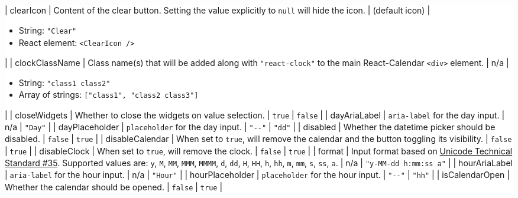 | clearIcon            | Content of the clear button. Setting the value explicitly to `null` will hide the icon.                                                                                                                                                                                                                                            | (default icon)          | <ul><li>String: `"Clear"`</li><li>React element: `<ClearIcon />`</li></ul>                                     |
| clockClassName       | Class name(s) that will be added along with `"react-clock"` to the main React-Calendar `<div>` element.                                                                                                                                                                                                                            | n/a                     | <ul><li>String: `"class1 class2"`</li><li>Array of strings: `["class1", "class2 class3"]`</li></ul>            |
| closeWidgets         | Whether to close the widgets on value selection.                                                                                                                                                                                                                                                                                   | `true`                  | `false`                                                                                                        |
| dayAriaLabel         | `aria-label` for the day input.                                                                                                                                                                                                                                                                                                    | n/a                     | `"Day"`                                                                                                        |
| dayPlaceholder       | `placeholder` for the day input.                                                                                                                                                                                                                                                                                                   | `"--"`                  | `"dd"`                                                                                                         |
| disabled             | Whether the datetime picker should be disabled.                                                                                                                                                                                                                                                                                    | `false`                 | `true`                                                                                                         |
| disableCalendar      | When set to `true`, will remove the calendar and the button toggling its visibility.                                                                                                                                                                                                                                               | `false`                 | `true`                                                                                                         |
| disableClock         | When set to `true`, will remove the clock.                                                                                                                                                                                                                                                                                         | `false`                 | `true`                                                                                                         |
| format               | Input format based on [Unicode Technical Standard #35](https://www.unicode.org/reports/tr35/tr35-dates.html#Date_Field_Symbol_Table). Supported values are: `y`, `M`, `MM`, `MMM`, `MMMM`, `d`, `dd`, `H`, `HH`, `h`, `hh`, `m`, `mm`, `s`, `ss`, `a`.                                                                             | n/a                     | `"y-MM-dd h:mm:ss a"`                                                                                          |
| hourAriaLabel        | `aria-label` for the hour input.                                                                                                                                                                                                                                                                                                   | n/a                     | `"Hour"`                                                                                                       |
| hourPlaceholder      | `placeholder` for the hour input.                                                                                                                                                                                                                                                                                                  | `"--"`                  | `"hh"`                                                                                                         |
| isCalendarOpen       | Whether the calendar should be opened.                                                                                                                                                                                                                                                                                             | `false`                 | `true`                                                                                                         |